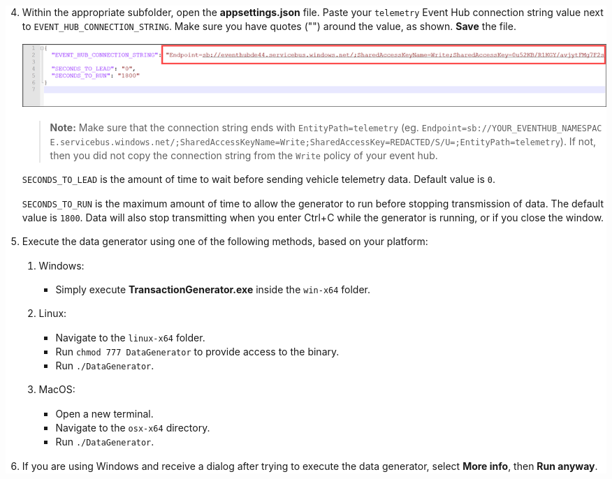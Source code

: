 4. Within the appropriate subfolder, open the **appsettings.json** file. Paste your `telemetry` Event Hub connection string value next to `EVENT_HUB_CONNECTION_STRING`. Make sure you have quotes ("") around the value, as shown. **Save** the file.

    ![The Event Hub connection string is highlighted within the appsettings.json file.](images/appsettings.png "appsettings.json")

    > **Note:** Make sure that the connection string ends with `EntityPath=telemetry` (eg. `Endpoint=sb://YOUR_EVENTHUB_NAMESPACE.servicebus.windows.net/;SharedAccessKeyName=Write;SharedAccessKey=REDACTED/S/U=;EntityPath=telemetry`). If not, then you did not copy the connection string from the `Write` policy of your event hub.

    `SECONDS_TO_LEAD` is the amount of time to wait before sending vehicle telemetry data. Default value is `0`.

    `SECONDS_TO_RUN` is the maximum amount of time to allow the generator to run before stopping transmission of data. The default value is `1800`. Data will also stop transmitting when you enter Ctrl+C while the generator is running, or if you close the window.

5. Execute the data generator using one of the following methods, based on your platform:

   1. Windows:

      * Simply execute **TransactionGenerator.exe** inside the `win-x64` folder.

   2. Linux:

      * Navigate to the `linux-x64` folder.
      * Run `chmod 777 DataGenerator` to provide access to the binary.
      * Run `./DataGenerator`.

   3. MacOS:

      * Open a new terminal.
      * Navigate to the `osx-x64` directory.
      * Run `./DataGenerator`.

6. If you are using Windows and receive a dialog after trying to execute the data generator, select **More info**, then **Run anyway**.
